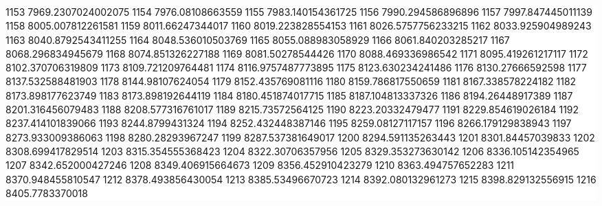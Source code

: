 1153 7969.2307024002075
1154 7976.08108663559
1155 7983.140154361725
1156 7990.294586896896
1157 7997.847445011139
1158 8005.007812261581
1159 8011.66247344017
1160 8019.223828554153
1161 8026.5757756233215
1162 8033.925904989243
1163 8040.8792543411255
1164 8048.536010503769
1165 8055.088983058929
1166 8061.840203285217
1167 8068.296834945679
1168 8074.851326227188
1169 8081.50278544426
1170 8088.469336986542
1171 8095.419261217117
1172 8102.370706319809
1173 8109.721209764481
1174 8116.9757487773895
1175 8123.630234241486
1176 8130.27666592598
1177 8137.532588481903
1178 8144.98107624054
1179 8152.435769081116
1180 8159.786817550659
1181 8167.338578224182
1182 8173.898177623749
1183 8173.898192644119
1184 8180.451874017715
1185 8187.104813337326
1186 8194.26448917389
1187 8201.316456079483
1188 8208.577316761017
1189 8215.73572564125
1190 8223.20332479477
1191 8229.854619026184
1192 8237.414101839066
1193 8244.8799431324
1194 8252.432448387146
1195 8259.08127117157
1196 8266.179129838943
1197 8273.933009386063
1198 8280.28293967247
1199 8287.537381649017
1200 8294.591135263443
1201 8301.84457039833
1202 8308.699417829514
1203 8315.354555368423
1204 8322.30706357956
1205 8329.353273630142
1206 8336.105142354965
1207 8342.652000427246
1208 8349.406915664673
1209 8356.452910423279
1210 8363.494757652283
1211 8370.948455810547
1212 8378.493856430054
1213 8385.53496670723
1214 8392.080132961273
1215 8398.829132556915
1216 8405.7783370018